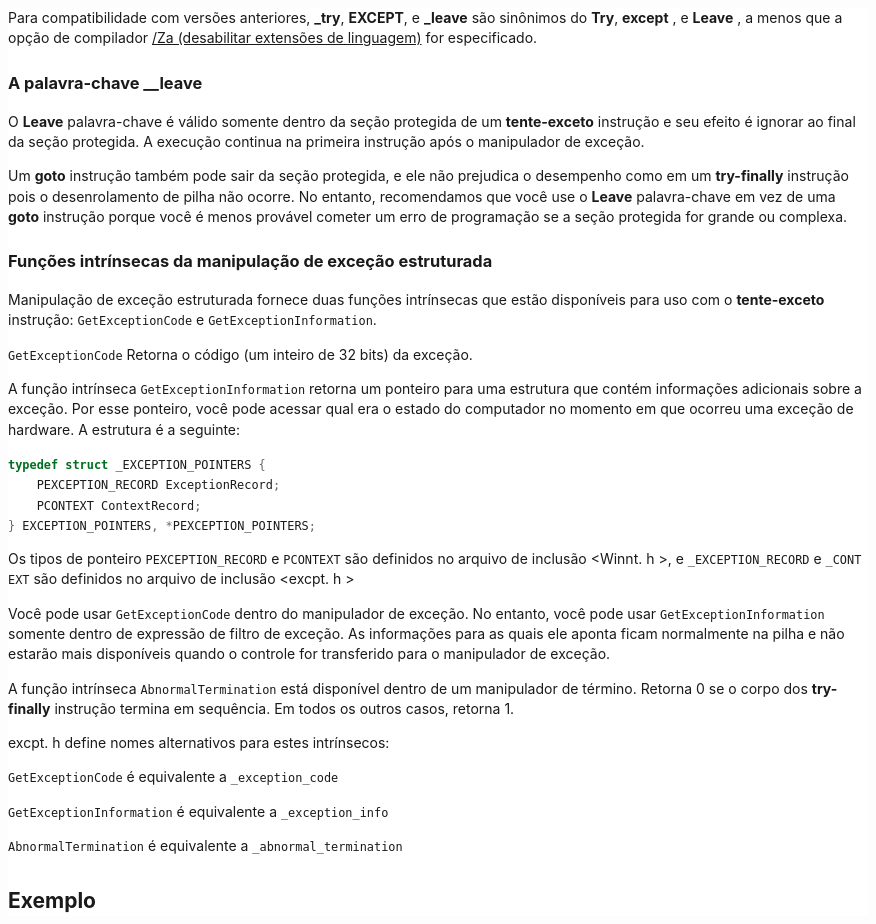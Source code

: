 Para compatibilidade com versões anteriores, **_try**, **EXCEPT**, e **_leave** são sinônimos do **Try**, **except** , e **Leave** , a menos que a opção de compilador [/Za \(desabilitar extensões de linguagem)](../build/reference/za-ze-disable-language-extensions.md) for especificado.

### <a name="the-leave-keyword"></a>A palavra-chave __leave

O **Leave** palavra-chave é válido somente dentro da seção protegida de um **tente-exceto** instrução e seu efeito é ignorar ao final da seção protegida. A execução continua na primeira instrução após o manipulador de exceção.

Um **goto** instrução também pode sair da seção protegida, e ele não prejudica o desempenho como em um **try-finally** instrução pois o desenrolamento de pilha não ocorre. No entanto, recomendamos que você use o **Leave** palavra-chave em vez de uma **goto** instrução porque você é menos provável cometer um erro de programação se a seção protegida for grande ou complexa.

### <a name="structured-exception-handling-intrinsic-functions"></a>Funções intrínsecas da manipulação de exceção estruturada

Manipulação de exceção estruturada fornece duas funções intrínsecas que estão disponíveis para uso com o **tente-exceto** instrução: `GetExceptionCode` e `GetExceptionInformation`.

`GetExceptionCode` Retorna o código (um inteiro de 32 bits) da exceção.

A função intrínseca `GetExceptionInformation` retorna um ponteiro para uma estrutura que contém informações adicionais sobre a exceção. Por esse ponteiro, você pode acessar qual era o estado do computador no momento em que ocorreu uma exceção de hardware. A estrutura é a seguinte:

```cpp
typedef struct _EXCEPTION_POINTERS {
    PEXCEPTION_RECORD ExceptionRecord;
    PCONTEXT ContextRecord;
} EXCEPTION_POINTERS, *PEXCEPTION_POINTERS;
```

Os tipos de ponteiro `PEXCEPTION_RECORD` e `PCONTEXT` são definidos no arquivo de inclusão \<Winnt. h >, e `_EXCEPTION_RECORD` e `_CONTEXT` são definidos no arquivo de inclusão \<excpt. h >

Você pode usar `GetExceptionCode` dentro do manipulador de exceção. No entanto, você pode usar `GetExceptionInformation` somente dentro de expressão de filtro de exceção. As informações para as quais ele aponta ficam normalmente na pilha e não estarão mais disponíveis quando o controle for transferido para o manipulador de exceção.

A função intrínseca `AbnormalTermination` está disponível dentro de um manipulador de término. Retorna 0 se o corpo dos **try-finally** instrução termina em sequência. Em todos os outros casos, retorna 1.

excpt. h define nomes alternativos para estes intrínsecos:

`GetExceptionCode` é equivalente a `_exception_code`

`GetExceptionInformation` é equivalente a `_exception_info`

`AbnormalTermination` é equivalente a `_abnormal_termination`

## <a name="example"></a>Exemplo
